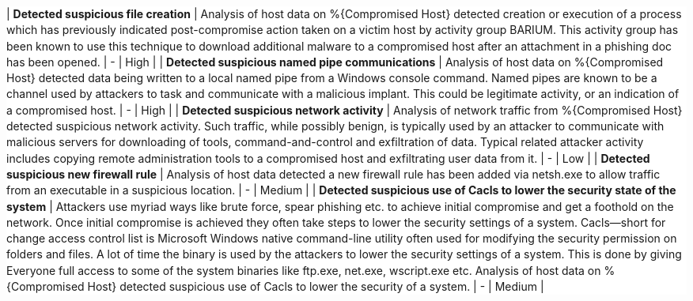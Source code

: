 | **Detected suspicious file creation**                                                                                                                            | Analysis of host data on %{Compromised Host} detected creation or execution of a process which has previously indicated post-compromise action taken on a victim host by activity group BARIUM. This activity group has been known to use this technique to download additional malware to a compromised host after an attachment in a phishing doc has been opened.                                                                                                                                                                                                                                                                                                                                                                                                                                                                                                                                                                                               | -                           | High          |
| **Detected suspicious named pipe communications**                                                                                                                | Analysis of host data on %{Compromised Host} detected data being written to a local named pipe from a Windows console command. Named pipes are known to be a channel used by attackers to task and communicate with a malicious implant. This could be legitimate activity, or an indication of a compromised host.                                                                                                                                                                                                                                                                                                                                                                                                                                                                                                                                                                                                                                                | -                           | High          |
| **Detected suspicious network activity**                                                                                                                         | Analysis of network traffic from %{Compromised Host} detected suspicious network activity. Such traffic, while possibly benign, is typically used by an attacker to communicate with malicious servers for downloading of tools, command-and-control and exfiltration of data. Typical related attacker activity includes copying remote administration tools to a compromised host and exfiltrating user data from it.                                                                                                                                                                                                                                                                                                                                                                                                                                                                                                                                            | -                           | Low           |
| **Detected suspicious new firewall rule**                                                                                                                        | Analysis of host data detected a new firewall rule has been added via netsh.exe to allow traffic from an executable in a suspicious location.                                                                                                                                                                                                                                                                                                                                                                                                                                                                                                                                                                                                                                                                                                                                                                                                                      | -                           | Medium        |
| **Detected suspicious use of Cacls to lower the security state of the system**                                                                                   | Attackers use myriad ways like brute force, spear phishing etc. to achieve initial compromise and get a foothold on the network. Once initial compromise is achieved they often take steps to lower the security settings of a system. Cacls—short for change access control list is Microsoft Windows native command-line utility often used for modifying the security permission on folders and files. A lot of time the binary is used by the attackers to lower the security settings of a system. This is done by giving Everyone full access to some of the system binaries like ftp.exe, net.exe, wscript.exe etc. Analysis of host data on %{Compromised Host} detected suspicious use of Cacls to lower the security of a system.                                                                                                                                                                                                                        | -                           | Medium        |